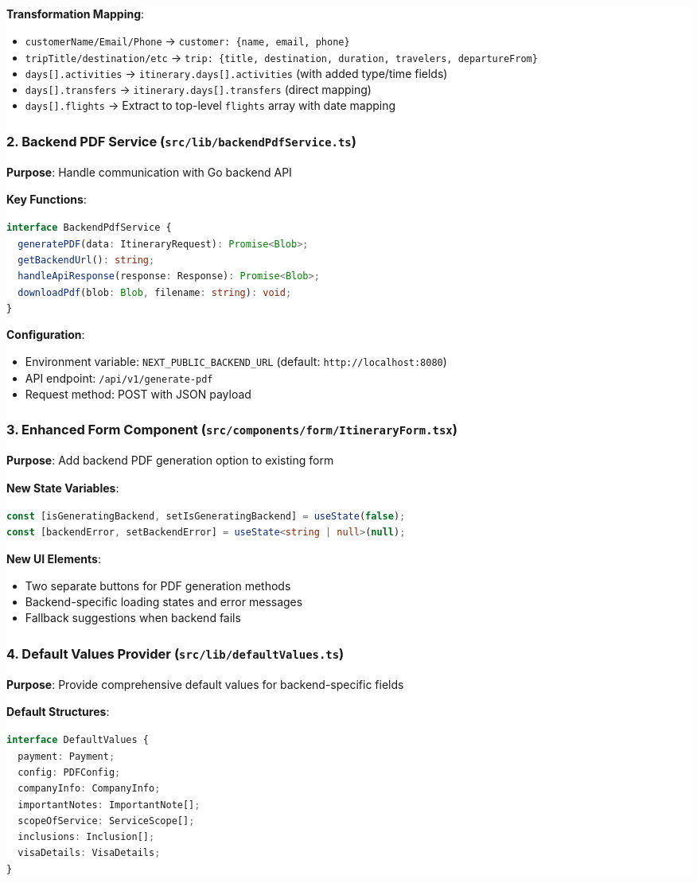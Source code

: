 **Transformation Mapping**:

- `customerName/Email/Phone` → `customer: {name, email, phone}`
- `tripTitle/destination/etc` → `trip: {title, destination, duration, travelers, departureFrom}`
- `days[].activities` → `itinerary.days[].activities` (with added type/time fields)
- `days[].transfers` → `itinerary.days[].transfers` (direct mapping)
- `days[].flights` → Extract to top-level `flights` array with date mapping

### 2. Backend PDF Service (`src/lib/backendPdfService.ts`)

**Purpose**: Handle communication with Go backend API

**Key Functions**:

```typescript
interface BackendPdfService {
  generatePDF(data: ItineraryRequest): Promise<Blob>;
  getBackendUrl(): string;
  handleApiResponse(response: Response): Promise<Blob>;
  downloadPdf(blob: Blob, filename: string): void;
}
```

**Configuration**:

- Environment variable: `NEXT_PUBLIC_BACKEND_URL` (default: `http://localhost:8080`)
- API endpoint: `/api/v1/generate-pdf`
- Request method: POST with JSON payload

### 3. Enhanced Form Component (`src/components/form/ItineraryForm.tsx`)

**Purpose**: Add backend PDF generation option to existing form

**New State Variables**:

```typescript
const [isGeneratingBackend, setIsGeneratingBackend] = useState(false);
const [backendError, setBackendError] = useState<string | null>(null);
```

**New UI Elements**:

- Two separate buttons for PDF generation methods
- Backend-specific loading states and error messages
- Fallback suggestions when backend fails

### 4. Default Values Provider (`src/lib/defaultValues.ts`)

**Purpose**: Provide comprehensive default values for backend-specific fields

**Default Structures**:

```typescript
interface DefaultValues {
  payment: Payment;
  config: PDFConfig;
  companyInfo: CompanyInfo;
  importantNotes: ImportantNote[];
  scopeOfService: ServiceScope[];
  inclusions: Inclusion[];
  visaDetails: VisaDetails;
}
```
